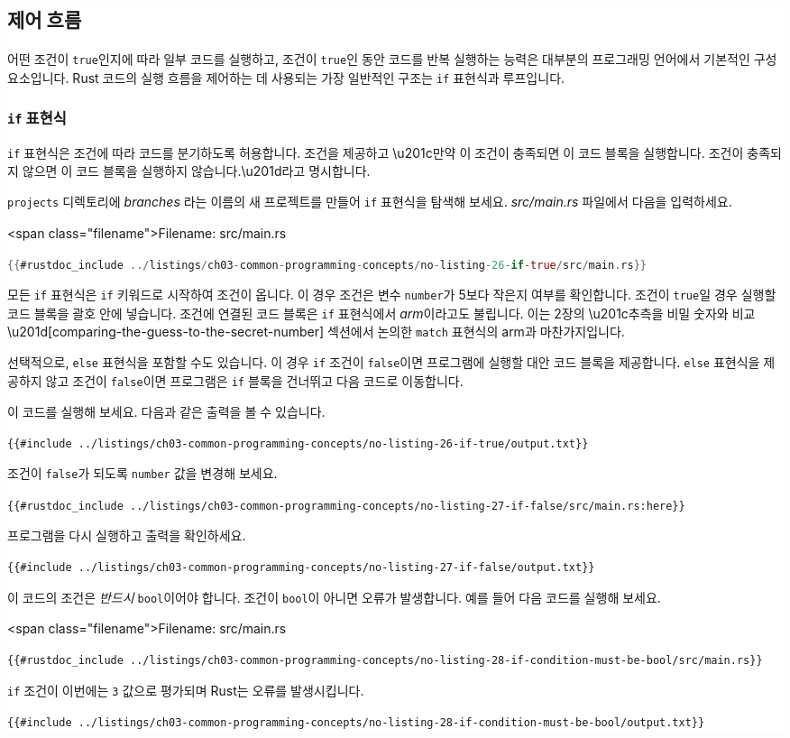 ## 제어 흐름

어떤 조건이 `true`인지에 따라 일부 코드를 실행하고, 조건이 `true`인 동안 코드를 반복 실행하는 능력은 대부분의 프로그래밍 언어에서 기본적인 구성 요소입니다. Rust 코드의 실행 흐름을 제어하는 데 사용되는 가장 일반적인 구조는 `if` 표현식과 루프입니다.

### `if` 표현식

`if` 표현식은 조건에 따라 코드를 분기하도록 허용합니다. 조건을 제공하고 \u201c만약 이 조건이 충족되면 이 코드 블록을 실행합니다. 조건이 충족되지 않으면 이 코드 블록을 실행하지 않습니다.\u201d라고 명시합니다.

`projects` 디렉토리에 *branches* 라는 이름의 새 프로젝트를 만들어 `if` 표현식을 탐색해 보세요. *src/main.rs* 파일에서 다음을 입력하세요.

<span class=\"filename\">Filename: src/main.rs</span>

```rust
{{#rustdoc_include ../listings/ch03-common-programming-concepts/no-listing-26-if-true/src/main.rs}}
```

모든 `if` 표현식은 `if` 키워드로 시작하여 조건이 옵니다. 이 경우 조건은 변수 `number`가 5보다 작은지 여부를 확인합니다. 조건이 `true`일 경우 실행할 코드 블록을 괄호 안에 넣습니다.
조건에 연결된 코드 블록은 `if` 표현식에서 *arm*이라고도 불립니다. 이는 2장의 \u201c추측을 비밀 숫자와 비교\u201d[comparing-the-guess-to-the-secret-number] 섹션에서 논의한 `match` 표현식의 arm과 마찬가지입니다.

선택적으로, `else` 표현식을 포함할 수도 있습니다. 이 경우 `if` 조건이 `false`이면 프로그램에 실행할 대안 코드 블록을 제공합니다. `else` 표현식을 제공하지 않고 조건이 `false`이면 프로그램은 `if` 블록을 건너뛰고 다음 코드로 이동합니다.

이 코드를 실행해 보세요. 다음과 같은 출력을 볼 수 있습니다.

```console
{{#include ../listings/ch03-common-programming-concepts/no-listing-26-if-true/output.txt}}
```

조건이 `false`가 되도록 `number` 값을 변경해 보세요.

```rust,ignore
{{#rustdoc_include ../listings/ch03-common-programming-concepts/no-listing-27-if-false/src/main.rs:here}}
```

프로그램을 다시 실행하고 출력을 확인하세요.

```console
{{#include ../listings/ch03-common-programming-concepts/no-listing-27-if-false/output.txt}}
```

이 코드의 조건은 *반드시* `bool`이어야 합니다. 조건이 `bool`이 아니면 오류가 발생합니다. 예를 들어 다음 코드를 실행해 보세요.

<span class=\"filename\">Filename: src/main.rs</span>

```rust,ignore,does_not_compile
{{#rustdoc_include ../listings/ch03-common-programming-concepts/no-listing-28-if-condition-must-be-bool/src/main.rs}}
```

`if` 조건이 이번에는 `3` 값으로 평가되며 Rust는 오류를 발생시킵니다.

```console
{{#include ../listings/ch03-common-programming-concepts/no-listing-28-if-condition-must-be-bool/output.txt}}
```
